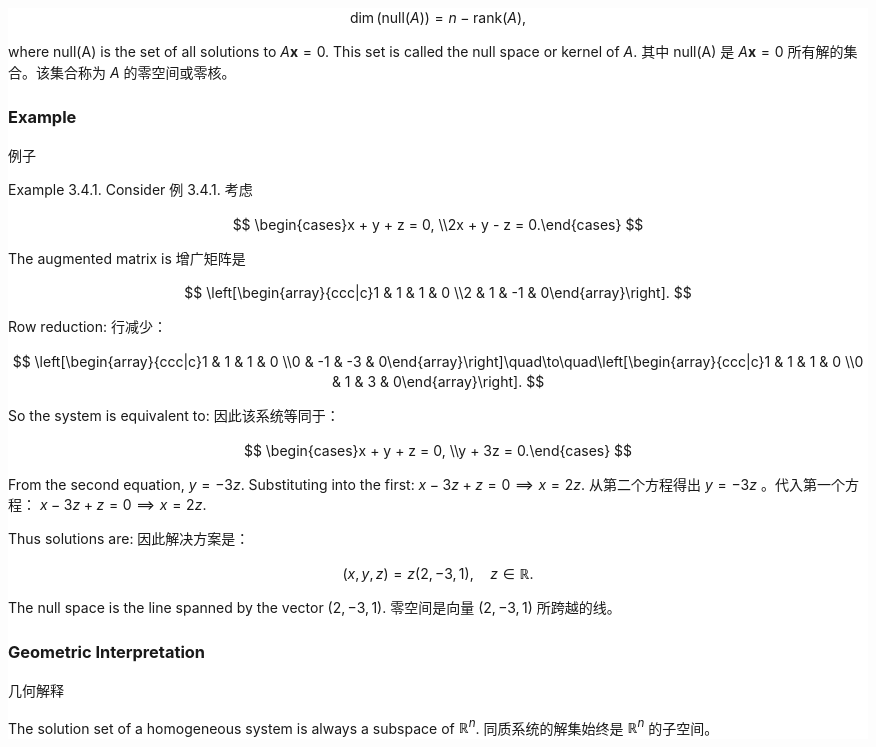 $$
\dim(\text{null}(A)) = n - \text{rank}(A),
$$

where null(A) is the set of all solutions to $A\mathbf{x} = 0$. This set is called the null space or kernel of $A$.
其中 null(A) 是 $A\mathbf{x} = 0$ 所有解的集合。该集合称为 $A$ 的零空间或零核。

### Example
例子

Example 3.4.1. Consider
例 3.4.1. 考虑

$$
\begin{cases}x + y + z = 0, \\2x + y - z = 0.\end{cases}
$$

The augmented matrix is
增广矩阵是

$$
\left[\begin{array}{ccc|c}1 & 1 & 1 & 0 \\2 & 1 & -1 & 0\end{array}\right].
$$

Row reduction:
行减少：

$$
\left[\begin{array}{ccc|c}1 & 1 & 1 & 0 \\0 & -1 & -3 & 0\end{array}\right]\quad\to\quad\left[\begin{array}{ccc|c}1 & 1 & 1 & 0 \\0 & 1 & 3 & 0\end{array}\right].
$$

So the system is equivalent to:
因此该系统等同于：

$$
\begin{cases}x + y + z = 0, \\y + 3z = 0.\end{cases}
$$

From the second equation, $y = -3z$. Substituting into the first: $x - 3z + z = 0 \implies x = 2z.$
从第二个方程得出 $y = -3z$ 。代入第一个方程： $x - 3z + z = 0 \implies x = 2z.$

Thus solutions are:
因此解决方案是：

$$
(x,y,z) = z(2, -3, 1), \quad z \in \mathbb{R}.
$$

The null space is the line spanned by the vector $(2, -3, 1)$.
零空间是向量 $(2, -3, 1)$ 所跨越的线。

### Geometric Interpretation
几何解释

The solution set of a homogeneous system is always a subspace of $\mathbb{R}^n$.
同质系统的解集始终是 $\mathbb{R}^n$ 的子空间。
